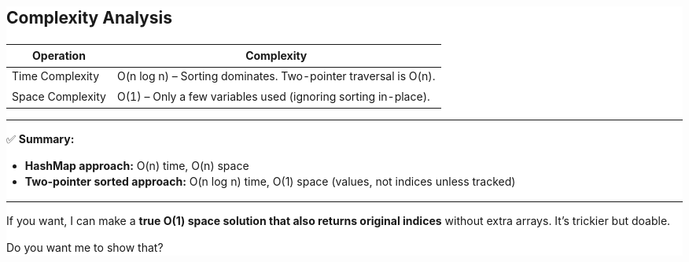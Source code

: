 
## **Complexity Analysis**

| Operation        | Complexity                                                     |
| ---------------- | -------------------------------------------------------------- |
| Time Complexity  | O(n log n) – Sorting dominates. Two-pointer traversal is O(n). |
| Space Complexity | O(1) – Only a few variables used (ignoring sorting in-place).  |

---

✅ **Summary:**

* **HashMap approach:** O(n) time, O(n) space
* **Two-pointer sorted approach:** O(n log n) time, O(1) space (values, not indices unless tracked)

---

If you want, I can make a **true O(1) space solution that also returns original indices** without extra arrays. It’s trickier but doable.

Do you want me to show that?



